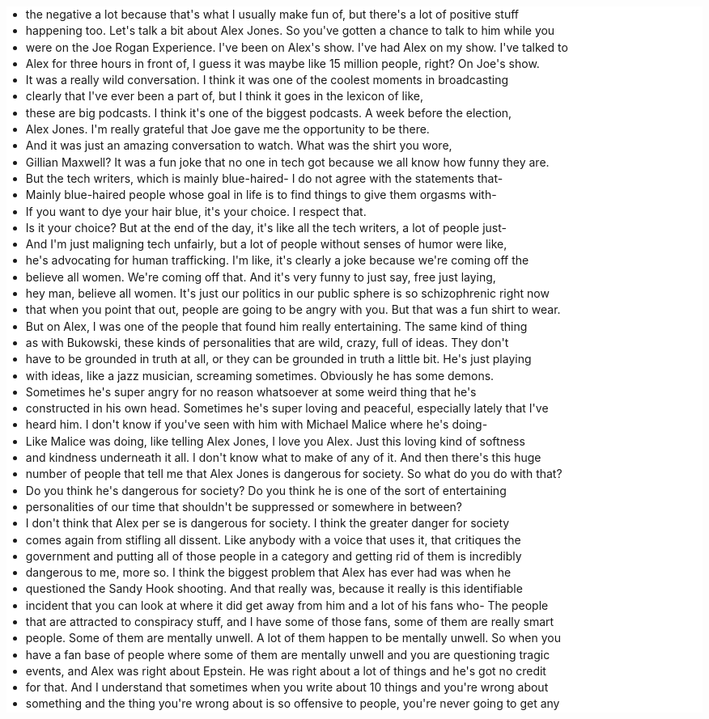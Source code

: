 *  the negative a lot because that's what I usually make fun of, but there's a lot of positive stuff
*  happening too. Let's talk a bit about Alex Jones. So you've gotten a chance to talk to him while you
*  were on the Joe Rogan Experience. I've been on Alex's show. I've had Alex on my show. I've talked to
*  Alex for three hours in front of, I guess it was maybe like 15 million people, right? On Joe's show.
*  It was a really wild conversation. I think it was one of the coolest moments in broadcasting
*  clearly that I've ever been a part of, but I think it goes in the lexicon of like,
*  these are big podcasts. I think it's one of the biggest podcasts. A week before the election,
*  Alex Jones. I'm really grateful that Joe gave me the opportunity to be there.
*  And it was just an amazing conversation to watch. What was the shirt you wore,
*  Gillian Maxwell? It was a fun joke that no one in tech got because we all know how funny they are.
*  But the tech writers, which is mainly blue-haired- I do not agree with the statements that-
*  Mainly blue-haired people whose goal in life is to find things to give them orgasms with-
*  If you want to dye your hair blue, it's your choice. I respect that.
*  Is it your choice? But at the end of the day, it's like all the tech writers, a lot of people just-
*  And I'm just maligning tech unfairly, but a lot of people without senses of humor were like,
*  he's advocating for human trafficking. I'm like, it's clearly a joke because we're coming off the
*  believe all women. We're coming off that. And it's very funny to just say, free just laying,
*  hey man, believe all women. It's just our politics in our public sphere is so schizophrenic right now
*  that when you point that out, people are going to be angry with you. But that was a fun shirt to wear.
*  But on Alex, I was one of the people that found him really entertaining. The same kind of thing
*  as with Bukowski, these kinds of personalities that are wild, crazy, full of ideas. They don't
*  have to be grounded in truth at all, or they can be grounded in truth a little bit. He's just playing
*  with ideas, like a jazz musician, screaming sometimes. Obviously he has some demons.
*  Sometimes he's super angry for no reason whatsoever at some weird thing that he's
*  constructed in his own head. Sometimes he's super loving and peaceful, especially lately that I've
*  heard him. I don't know if you've seen with him with Michael Malice where he's doing-
*  Like Malice was doing, like telling Alex Jones, I love you Alex. Just this loving kind of softness
*  and kindness underneath it all. I don't know what to make of any of it. And then there's this huge
*  number of people that tell me that Alex Jones is dangerous for society. So what do you do with that?
*  Do you think he's dangerous for society? Do you think he is one of the sort of entertaining
*  personalities of our time that shouldn't be suppressed or somewhere in between?
*  I don't think that Alex per se is dangerous for society. I think the greater danger for society
*  comes again from stifling all dissent. Like anybody with a voice that uses it, that critiques the
*  government and putting all of those people in a category and getting rid of them is incredibly
*  dangerous to me, more so. I think the biggest problem that Alex has ever had was when he
*  questioned the Sandy Hook shooting. And that really was, because it really is this identifiable
*  incident that you can look at where it did get away from him and a lot of his fans who- The people
*  that are attracted to conspiracy stuff, and I have some of those fans, some of them are really smart
*  people. Some of them are mentally unwell. A lot of them happen to be mentally unwell. So when you
*  have a fan base of people where some of them are mentally unwell and you are questioning tragic
*  events, and Alex was right about Epstein. He was right about a lot of things and he's got no credit
*  for that. And I understand that sometimes when you write about 10 things and you're wrong about
*  something and the thing you're wrong about is so offensive to people, you're never going to get any